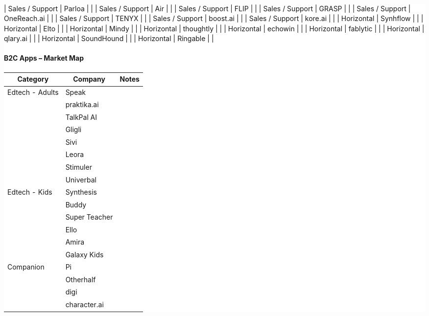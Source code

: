 | Sales / Support           | Parloa        |       |
| Sales / Support           | Air           |       |
| Sales / Support           | FLIP          |       |
| Sales / Support           | GRASP         |       |
| Sales / Support           | OneReach.ai   |       |
| Sales / Support           | TENYX         |       |
| Sales / Support           | boost.ai      |       |
| Sales / Support           | kore.ai       |       |
| Horizontal                | Synhflow      |       |
| Horizontal                | Elto          |       |
| Horizontal                | Mindy         |       |
| Horizontal                | thoughtly     |       |
| Horizontal                | echowin       |       |
| Horizontal                | fablytic      |       |
| Horizontal                | qlary.ai      |       |
| Horizontal                | SoundHound    |       |
| Horizontal                | Ringable      |       |

#### B2C Apps – Market Map

| Category        | Company       | Notes |
| --------------- | ------------- | ----- |
| Edtech - Adults | Speak         |       |
|                 | praktika.ai   |       |
|                 | TalkPal AI    |       |
|                 | Gligli        |       |
|                 | Sivi          |       |
|                 | Leora         |       |
|                 | Stimuler      |       |
|                 | Univerbal     |       |
| Edtech - Kids   | Synthesis     |       |
|                 | Buddy         |       |
|                 | Super Teacher |       |
|                 | Ello          |       |
|                 | Amira         |       |
|                 | Galaxy Kids   |       |
| Companion       | Pi            |       |
|                 | Otherhalf     |       |
|                 | digi          |       |
|                 | character.ai  |       |